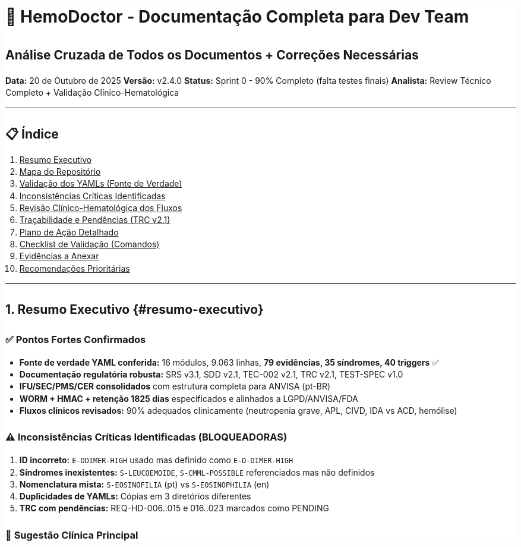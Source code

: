 # 🏥 HemoDoctor - Documentação Completa para Dev Team
## Análise Cruzada de Todos os Documentos + Correções Necessárias

**Data:** 20 de Outubro de 2025
**Versão:** v2.4.0
**Status:** Sprint 0 - 90% Completo (falta testes finais)
**Analista:** Review Técnico Completo + Validação Clínico-Hematológica

---

## 📋 Índice

1. [Resumo Executivo](#resumo-executivo)
2. [Mapa do Repositório](#mapa-do-repositório)
3. [Validação dos YAMLs (Fonte de Verdade)](#validação-dos-yamls)
4. [Inconsistências Críticas Identificadas](#inconsistências-críticas)
5. [Revisão Clínico-Hematológica dos Fluxos](#revisão-clínica)
6. [Traçabilidade e Pendências (TRC v2.1)](#traçabilidade)
7. [Plano de Ação Detalhado](#plano-de-ação)
8. [Checklist de Validação (Comandos)](#checklist-validação)
9. [Evidências a Anexar](#evidências)
10. [Recomendações Prioritárias](#recomendações)

---

## 1. Resumo Executivo {#resumo-executivo}

### ✅ **Pontos Fortes Confirmados**

- **Fonte de verdade YAML conferida:** 16 módulos, 9.063 linhas, **79 evidências, 35 síndromes, 40 triggers** ✅
- **Documentação regulatória robusta:** SRS v3.1, SDD v2.1, TEC-002 v2.1, TRC v2.1, TEST-SPEC v1.0
- **IFU/SEC/PMS/CER consolidados** com estrutura completa para ANVISA (pt-BR)
- **WORM + HMAC + retenção 1825 dias** especificados e alinhados a LGPD/ANVISA/FDA
- **Fluxos clínicos revisados:** 90% adequados clinicamente (neutropenia grave, APL, CIVD, IDA vs ACD, hemólise)

### ⚠️ **Inconsistências Críticas Identificadas (BLOQUEADORAS)**

1. **ID incorreto:** `E-DDIMER-HIGH` usado mas definido como `E-D-DIMER-HIGH`
2. **Síndromes inexistentes:** `S-LEUCOEMOIDE`, `S-CMML-POSSIBLE` referenciados mas não definidos
3. **Nomenclatura mista:** `S-EOSINOFILIA` (pt) vs `S-EOSINOPHILIA` (en)
4. **Duplicidades de YAMLs:** Cópias em 3 diretórios diferentes
5. **TRC com pendências:** REQ-HD-006..015 e 016..023 marcados como PENDING

### 🔴 **Sugestão Clínica Principal**

